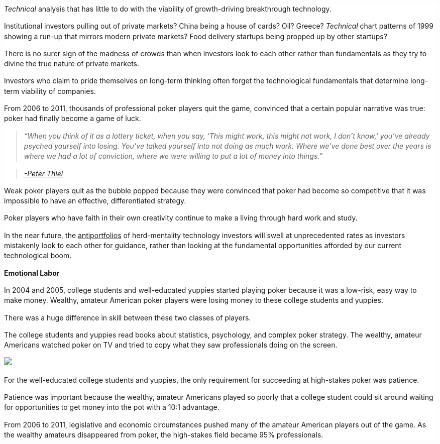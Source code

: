 

_Technical_ analysis that has little to do with the viability of growth-driving breakthrough technology.

Institutional investors pulling out of private markets? China being a house of cards? Oil? Greece? _Technical_ chart patterns of 1999 showing a run-up that mirrors modern private markets? Food delivery startups being propped up by other startups?

There is no surer sign of the madness of crowds than when investors look to each other rather than fundamentals as they try to divine the true nature of private markets.

Investors who claim to pride themselves on long-term thinking often forget the technological fundamentals that determine long-term viability of companies.

From 2006 to 2011, thousands of professional poker players quit the game, convinced that a certain popular narrative was true: poker had finally become a game of luck.

> _“When you think of it as a lottery ticket, when you say, ‘This might work, this might not work, I don’t know,’ you’ve already psyched yourself into losing. You’ve talked yourself into not doing as much work. Where we’ve done best over the years is where we had a lot of conviction, where we were willing to put a lot of money into things.”_

> [_-Peter Thiel_](http://www.inc.com/jeff-bercovici/peter-thiel-startup-red-flags.html)

Weak poker players quit as the bubble popped because they were convinced that poker had become so competitive that it was impossible to have an effective, differentiated strategy.

Poker players who have faith in their own creativity continue to make a living through hard work and study.

In the near future, the [antiportfolios](https://www.bvp.com/portfolio/anti-portfolio) of herd-mentality technology investors will swell at unprecedented rates as investors mistakenly look to each other for guidance, rather than looking at the fundamental opportunities afforded by our current technological boom.

**Emotional Labor**

In 2004 and 2005, college students and well-educated yuppies started playing poker because it was a low-risk, easy way to make money. Wealthy, amateur American poker players were losing money to these college students and yuppies.

There was a huge difference in skill between these two classes of players.

The college students and yuppies read books about statistics, psychology, and complex poker strategy. The wealthy, amateur Americans watched poker on TV and tried to copy what they saw professionals doing on the screen.



![](https://cdn-images-1.medium.com/max/1600/1*AvGLra5EzfIqx_Cnh1CKUw.png)



For the well-educated college students and yuppies, the only requirement for succeeding at high-stakes poker was patience.

Patience was important because the wealthy, amateur Americans played so poorly that a college student could sit around waiting for opportunities to get money into the pot with a 10:1 advantage.

From 2006 to 2011, legislative and economic circumstances pushed many of the amateur American players out of the game. As the wealthy amateurs disappeared from poker, the high-stakes field became 95% professionals.
